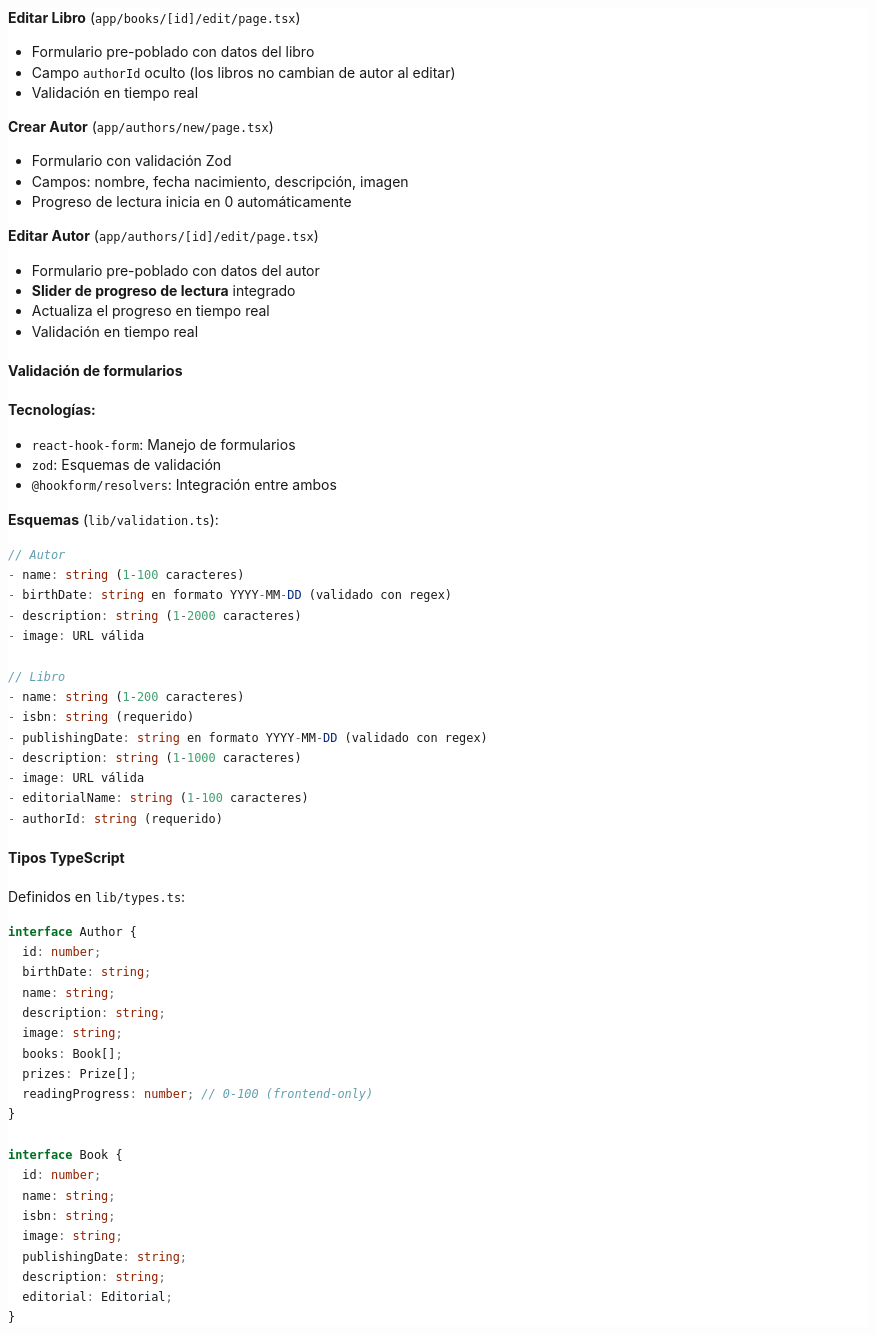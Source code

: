 **Editar Libro** (`app/books/[id]/edit/page.tsx`)
- Formulario pre-poblado con datos del libro
- Campo `authorId` oculto (los libros no cambian de autor al editar)
- Validación en tiempo real

**Crear Autor** (`app/authors/new/page.tsx`)
- Formulario con validación Zod
- Campos: nombre, fecha nacimiento, descripción, imagen
- Progreso de lectura inicia en 0 automáticamente

**Editar Autor** (`app/authors/[id]/edit/page.tsx`)
- Formulario pre-poblado con datos del autor
- **Slider de progreso de lectura** integrado
- Actualiza el progreso en tiempo real
- Validación en tiempo real

#### Validación de formularios

**Tecnologías:**
- `react-hook-form`: Manejo de formularios
- `zod`: Esquemas de validación
- `@hookform/resolvers`: Integración entre ambos

**Esquemas** (`lib/validation.ts`):

```typescript
// Autor
- name: string (1-100 caracteres)
- birthDate: string en formato YYYY-MM-DD (validado con regex)
- description: string (1-2000 caracteres)
- image: URL válida

// Libro
- name: string (1-200 caracteres)
- isbn: string (requerido)
- publishingDate: string en formato YYYY-MM-DD (validado con regex)
- description: string (1-1000 caracteres)
- image: URL válida
- editorialName: string (1-100 caracteres)
- authorId: string (requerido)
```

#### Tipos TypeScript

Definidos en `lib/types.ts`:

```typescript
interface Author {
  id: number;
  birthDate: string;
  name: string;
  description: string;
  image: string;
  books: Book[];
  prizes: Prize[];
  readingProgress: number; // 0-100 (frontend-only)
}

interface Book {
  id: number;
  name: string;
  isbn: string;
  image: string;
  publishingDate: string;
  description: string;
  editorial: Editorial;
}
```